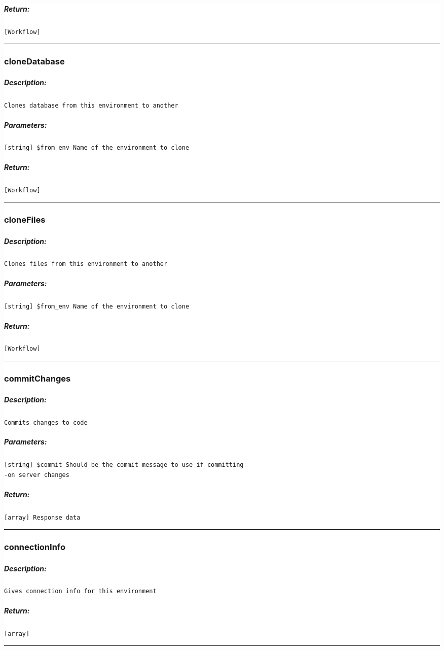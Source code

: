 ##### Return:
    [Workflow]

---

### cloneDatabase
##### Description:
    Clones database from this environment to another

##### Parameters:
    [string] $from_env Name of the environment to clone

##### Return:
    [Workflow]

---

### cloneFiles
##### Description:
    Clones files from this environment to another

##### Parameters:
    [string] $from_env Name of the environment to clone

##### Return:
    [Workflow]

---

### commitChanges
##### Description:
    Commits changes to code

##### Parameters:
    [string] $commit Should be the commit message to use if committing
    -on server changes

##### Return:
    [array] Response data

---

### connectionInfo
##### Description:
    Gives connection info for this environment

##### Return:
    [array]

---
